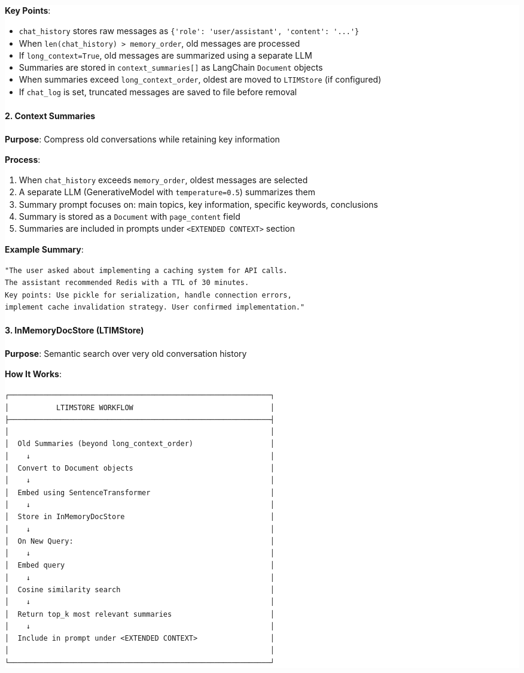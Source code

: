 **Key Points**:
- `chat_history` stores raw messages as `{'role': 'user/assistant', 'content': '...'}`
- When `len(chat_history) > memory_order`, old messages are processed
- If `long_context=True`, old messages are summarized using a separate LLM
- Summaries are stored in `context_summaries[]` as LangChain `Document` objects
- When summaries exceed `long_context_order`, oldest are moved to `LTIMStore` (if configured)
- If `chat_log` is set, truncated messages are saved to file before removal

#### 2. Context Summaries

**Purpose**: Compress old conversations while retaining key information

**Process**:
1. When `chat_history` exceeds `memory_order`, oldest messages are selected
2. A separate LLM (GenerativeModel with `temperature=0.5`) summarizes them
3. Summary prompt focuses on: main topics, key information, specific keywords, conclusions
4. Summary is stored as a `Document` with `page_content` field
5. Summaries are included in prompts under `<EXTENDED CONTEXT>` section

**Example Summary**:
```
"The user asked about implementing a caching system for API calls.
The assistant recommended Redis with a TTL of 30 minutes.
Key points: Use pickle for serialization, handle connection errors,
implement cache invalidation strategy. User confirmed implementation."
```

#### 3. InMemoryDocStore (LTIMStore)

**Purpose**: Semantic search over very old conversation history

**How It Works**:
```
┌─────────────────────────────────────────────────────────────┐
│           LTIMSTORE WORKFLOW                                │
├─────────────────────────────────────────────────────────────┤
│                                                             │
│  Old Summaries (beyond long_context_order)                  │
│    ↓                                                        │
│  Convert to Document objects                                │
│    ↓                                                        │
│  Embed using SentenceTransformer                            │
│    ↓                                                        │
│  Store in InMemoryDocStore                                  │
│    ↓                                                        │
│  On New Query:                                              │
│    ↓                                                        │
│  Embed query                                                │
│    ↓                                                        │
│  Cosine similarity search                                   │
│    ↓                                                        │
│  Return top_k most relevant summaries                       │
│    ↓                                                        │
│  Include in prompt under <EXTENDED CONTEXT>                 │
│                                                             │
└─────────────────────────────────────────────────────────────┘
```

